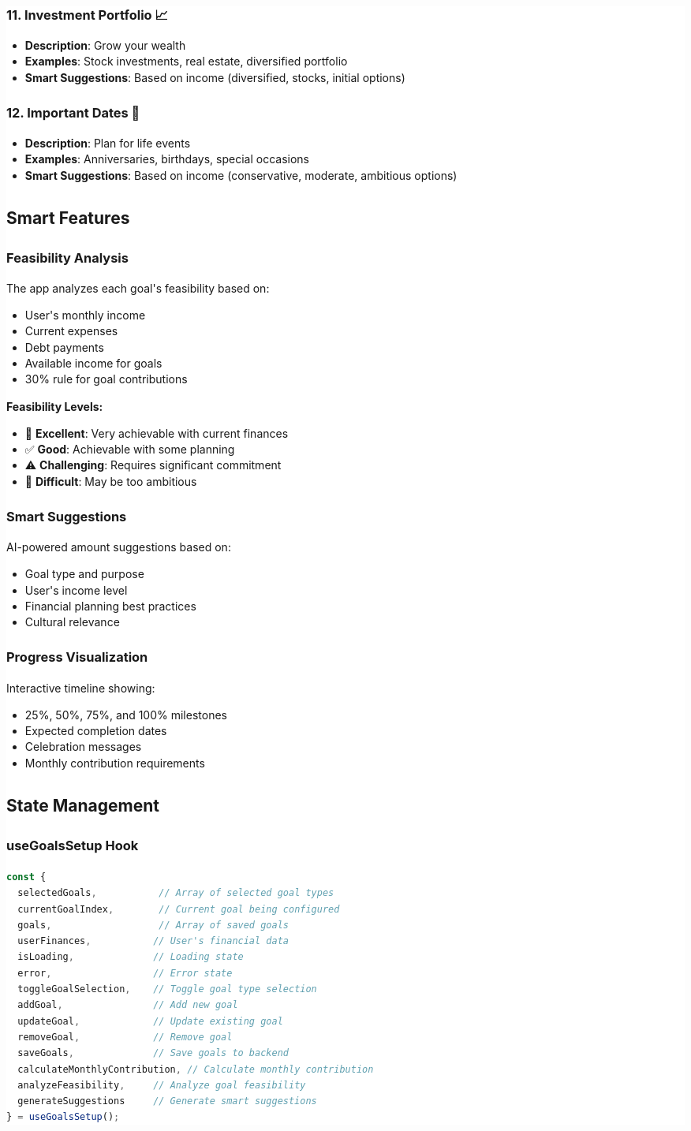 ### 11. Investment Portfolio 📈
- **Description**: Grow your wealth
- **Examples**: Stock investments, real estate, diversified portfolio
- **Smart Suggestions**: Based on income (diversified, stocks, initial options)

### 12. Important Dates 📅
- **Description**: Plan for life events
- **Examples**: Anniversaries, birthdays, special occasions
- **Smart Suggestions**: Based on income (conservative, moderate, ambitious options)

## Smart Features

### Feasibility Analysis
The app analyzes each goal's feasibility based on:
- User's monthly income
- Current expenses
- Debt payments
- Available income for goals
- 30% rule for goal contributions

**Feasibility Levels:**
- 🎉 **Excellent**: Very achievable with current finances
- ✅ **Good**: Achievable with some planning
- ⚠️ **Challenging**: Requires significant commitment
- 🚨 **Difficult**: May be too ambitious

### Smart Suggestions
AI-powered amount suggestions based on:
- Goal type and purpose
- User's income level
- Financial planning best practices
- Cultural relevance

### Progress Visualization
Interactive timeline showing:
- 25%, 50%, 75%, and 100% milestones
- Expected completion dates
- Celebration messages
- Monthly contribution requirements

## State Management

### useGoalsSetup Hook
```typescript
const {
  selectedGoals,           // Array of selected goal types
  currentGoalIndex,        // Current goal being configured
  goals,                   // Array of saved goals
  userFinances,           // User's financial data
  isLoading,              // Loading state
  error,                  // Error state
  toggleGoalSelection,    // Toggle goal type selection
  addGoal,                // Add new goal
  updateGoal,             // Update existing goal
  removeGoal,             // Remove goal
  saveGoals,              // Save goals to backend
  calculateMonthlyContribution, // Calculate monthly contribution
  analyzeFeasibility,     // Analyze goal feasibility
  generateSuggestions     // Generate smart suggestions
} = useGoalsSetup();
```
